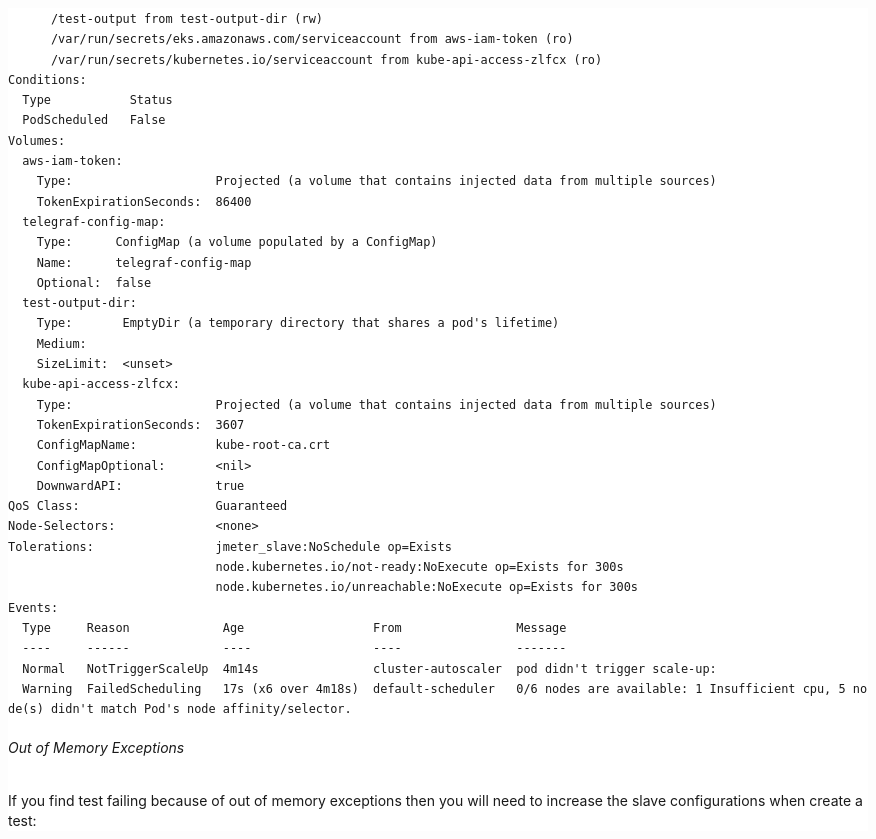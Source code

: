 ```
      /test-output from test-output-dir (rw)
      /var/run/secrets/eks.amazonaws.com/serviceaccount from aws-iam-token (ro)
      /var/run/secrets/kubernetes.io/serviceaccount from kube-api-access-zlfcx (ro)
Conditions:
  Type           Status
  PodScheduled   False 
Volumes:
  aws-iam-token:
    Type:                    Projected (a volume that contains injected data from multiple sources)
    TokenExpirationSeconds:  86400
  telegraf-config-map:
    Type:      ConfigMap (a volume populated by a ConfigMap)
    Name:      telegraf-config-map
    Optional:  false
  test-output-dir:
    Type:       EmptyDir (a temporary directory that shares a pod's lifetime)
    Medium:     
    SizeLimit:  <unset>
  kube-api-access-zlfcx:
    Type:                    Projected (a volume that contains injected data from multiple sources)
    TokenExpirationSeconds:  3607
    ConfigMapName:           kube-root-ca.crt
    ConfigMapOptional:       <nil>
    DownwardAPI:             true
QoS Class:                   Guaranteed
Node-Selectors:              <none>
Tolerations:                 jmeter_slave:NoSchedule op=Exists
                             node.kubernetes.io/not-ready:NoExecute op=Exists for 300s
                             node.kubernetes.io/unreachable:NoExecute op=Exists for 300s
Events:
  Type     Reason             Age                  From                Message
  ----     ------             ----                 ----                -------
  Normal   NotTriggerScaleUp  4m14s                cluster-autoscaler  pod didn't trigger scale-up:
  Warning  FailedScheduling   17s (x6 over 4m18s)  default-scheduler   0/6 nodes are available: 1 Insufficient cpu, 5 node(s) didn't match Pod's node affinity/selector.

```

###### Out of Memory Exceptions

If you find test failing because of out of memory exceptions then you will need to increase the slave configurations when create a test:
